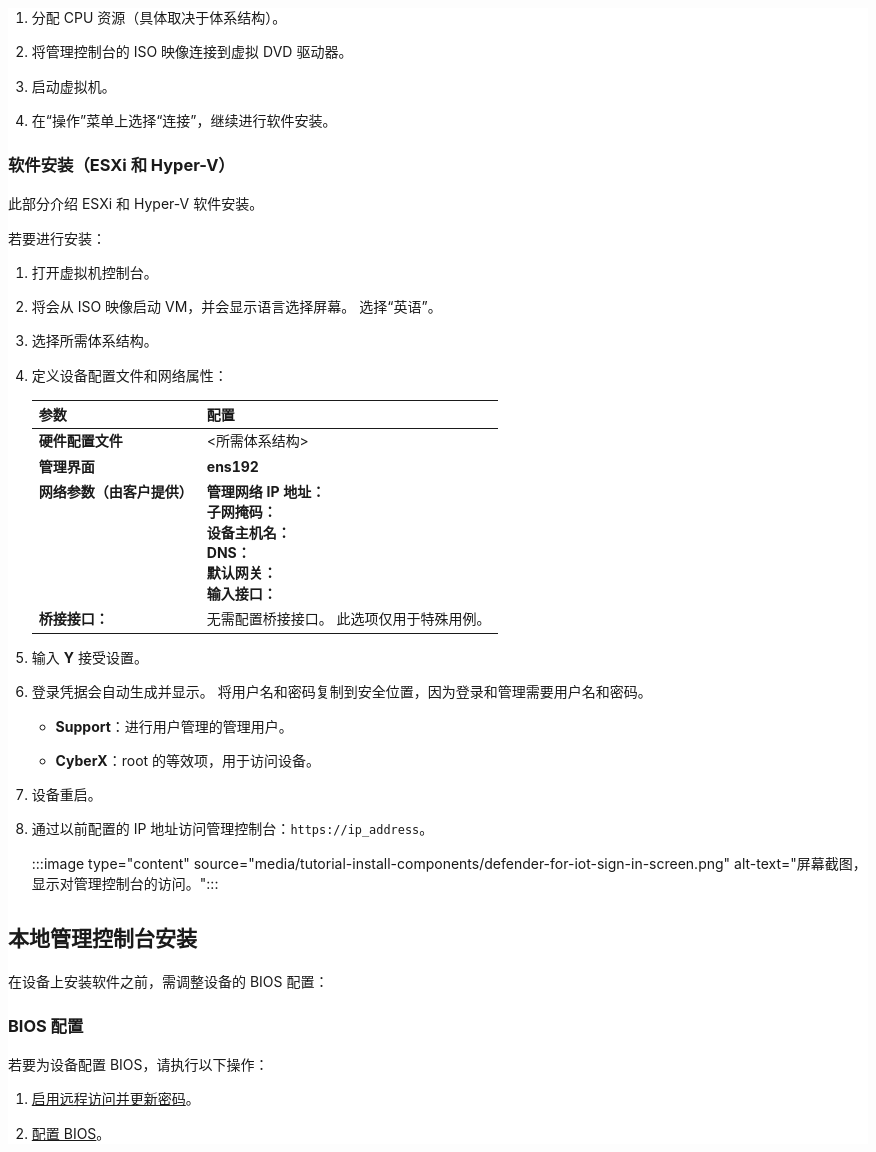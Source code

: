1. 分配 CPU 资源（具体取决于体系结构）。

1. 将管理控制台的 ISO 映像连接到虚拟 DVD 驱动器。

1. 启动虚拟机。

1. 在“操作”菜单上选择“连接”，继续进行软件安装。

### <a name="software-installation-esxi-and-hyper-v"></a>软件安装（ESXi 和 Hyper-V）

此部分介绍 ESXi 和 Hyper-V 软件安装。

若要进行安装：

1. 打开虚拟机控制台。

1. 将会从 ISO 映像启动 VM，并会显示语言选择屏幕。 选择“英语”。

1. 选择所需体系结构。

1. 定义设备配置文件和网络属性：

    | 参数 | 配置 |
    | ----------| ------------- |
    | **硬件配置文件** | &lt;所需体系结构&gt; |
    | **管理界面** | **ens192** |
    | **网络参数（由客户提供）** | **管理网络 IP 地址：** <br/>**子网掩码：** <br/>**设备主机名：** <br/>**DNS：** <br/>**默认网关：** <br/>**输入接口：**|
    | **桥接接口：** | 无需配置桥接接口。 此选项仅用于特殊用例。 |

1. 输入 **Y** 接受设置。

1. 登录凭据会自动生成并显示。 将用户名和密码复制到安全位置，因为登录和管理需要用户名和密码。

      - **Support**：进行用户管理的管理用户。

      - **CyberX**：root 的等效项，用于访问设备。

1. 设备重启。

1. 通过以前配置的 IP 地址访问管理控制台：`https://ip_address`。

    :::image type="content" source="media/tutorial-install-components/defender-for-iot-sign-in-screen.png" alt-text="屏幕截图，显示对管理控制台的访问。":::

## <a name="on-premises-management-console-installation"></a>本地管理控制台安装

在设备上安装软件之前，需调整设备的 BIOS 配置：

### <a name="bios-configuration"></a>BIOS 配置

若要为设备配置 BIOS，请执行以下操作：

1. [启用远程访问并更新密码](#enable-remote-access-and-update-the-password)。

1. [配置 BIOS](#configure-the-hpe-bios)。
